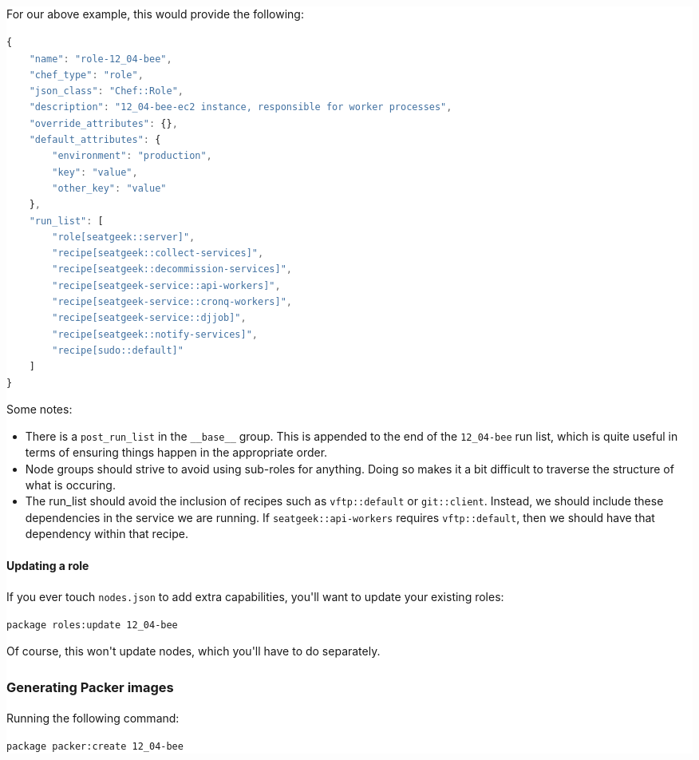 For our above example, this would provide the following:

```javascript
{
    "name": "role-12_04-bee",
    "chef_type": "role",
    "json_class": "Chef::Role",
    "description": "12_04-bee-ec2 instance, responsible for worker processes",
    "override_attributes": {},
    "default_attributes": {
        "environment": "production",
        "key": "value",
        "other_key": "value"
    },
    "run_list": [
        "role[seatgeek::server]",
        "recipe[seatgeek::collect-services]",
        "recipe[seatgeek::decommission-services]",
        "recipe[seatgeek-service::api-workers]",
        "recipe[seatgeek-service::cronq-workers]",
        "recipe[seatgeek-service::djjob]",
        "recipe[seatgeek::notify-services]",
        "recipe[sudo::default]"
    ]
}
```

Some notes:

- There is a `post_run_list` in the `__base__` group. This is appended to the end of the `12_04-bee` run list, which is quite useful in terms of ensuring things happen in the appropriate order.
-  Node groups should strive to avoid using sub-roles for anything. Doing so makes it a bit difficult to traverse the structure of what is occuring.
-  The run_list should avoid the inclusion of recipes such as `vftp::default` or `git::client`. Instead, we should include these dependencies in the service we are running. If `seatgeek::api-workers` requires `vftp::default`, then we should have that dependency within that recipe.

#### Updating a role

If you ever touch `nodes.json` to add extra capabilities, you'll want to update your existing roles:

```shell
package roles:update 12_04-bee
```

Of course, this won't update nodes, which you'll have to do separately.

### Generating Packer images

Running the following command:

```shell
package packer:create 12_04-bee
```
